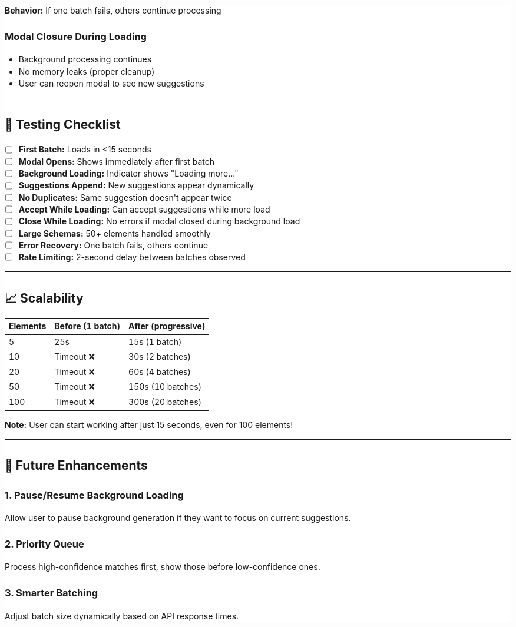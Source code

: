 **Behavior:** If one batch fails, others continue processing

### Modal Closure During Loading
- Background processing continues
- No memory leaks (proper cleanup)
- User can reopen modal to see new suggestions

---

## 🧪 Testing Checklist

- [ ] **First Batch:** Loads in <15 seconds
- [ ] **Modal Opens:** Shows immediately after first batch
- [ ] **Background Loading:** Indicator shows "Loading more..."
- [ ] **Suggestions Append:** New suggestions appear dynamically
- [ ] **No Duplicates:** Same suggestion doesn't appear twice
- [ ] **Accept While Loading:** Can accept suggestions while more load
- [ ] **Close While Loading:** No errors if modal closed during background load
- [ ] **Large Schemas:** 50+ elements handled smoothly
- [ ] **Error Recovery:** One batch fails, others continue
- [ ] **Rate Limiting:** 2-second delay between batches observed

---

## 📈 Scalability

| Elements | Before (1 batch) | After (progressive) |
|----------|------------------|---------------------|
| 5 | 25s | 15s (1 batch) |
| 10 | Timeout ❌ | 30s (2 batches) |
| 20 | Timeout ❌ | 60s (4 batches) |
| 50 | Timeout ❌ | 150s (10 batches) |
| 100 | Timeout ❌ | 300s (20 batches) |

**Note:** User can start working after just 15 seconds, even for 100 elements!

---

## 🚀 Future Enhancements

### 1. Pause/Resume Background Loading
Allow user to pause background generation if they want to focus on current suggestions.

### 2. Priority Queue
Process high-confidence matches first, show those before low-confidence ones.

### 3. Smarter Batching
Adjust batch size dynamically based on API response times.
